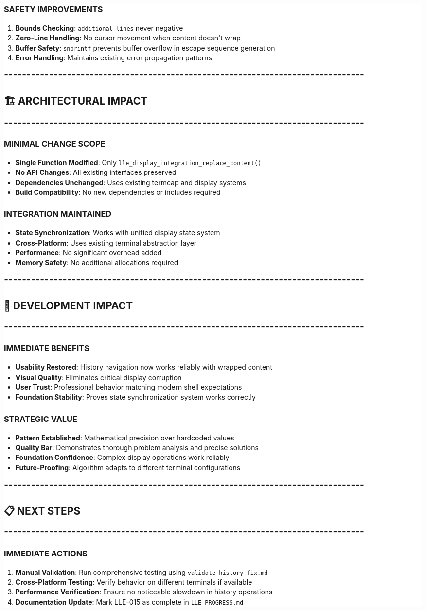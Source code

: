 ### **SAFETY IMPROVEMENTS**
1. **Bounds Checking**: `additional_lines` never negative
2. **Zero-Line Handling**: No cursor movement when content doesn't wrap
3. **Buffer Safety**: `snprintf` prevents buffer overflow in escape sequence generation
4. **Error Handling**: Maintains existing error propagation patterns

================================================================================
## 🏗️ ARCHITECTURAL IMPACT
================================================================================

### **MINIMAL CHANGE SCOPE**
- **Single Function Modified**: Only `lle_display_integration_replace_content()`
- **No API Changes**: All existing interfaces preserved
- **Dependencies Unchanged**: Uses existing termcap and display systems
- **Build Compatibility**: No new dependencies or includes required

### **INTEGRATION MAINTAINED**
- **State Synchronization**: Works with unified display state system
- **Cross-Platform**: Uses existing terminal abstraction layer
- **Performance**: No significant overhead added
- **Memory Safety**: No additional allocations required

================================================================================
## 🎯 DEVELOPMENT IMPACT
================================================================================

### **IMMEDIATE BENEFITS**
- **Usability Restored**: History navigation now works reliably with wrapped content
- **Visual Quality**: Eliminates critical display corruption
- **User Trust**: Professional behavior matching modern shell expectations
- **Foundation Stability**: Proves state synchronization system works correctly

### **STRATEGIC VALUE**
- **Pattern Established**: Mathematical precision over hardcoded values
- **Quality Bar**: Demonstrates thorough problem analysis and precise solutions
- **Foundation Confidence**: Complex display operations work reliably
- **Future-Proofing**: Algorithm adapts to different terminal configurations

================================================================================
## 📋 NEXT STEPS
================================================================================

### **IMMEDIATE ACTIONS**
1. **Manual Validation**: Run comprehensive testing using `validate_history_fix.md`
2. **Cross-Platform Testing**: Verify behavior on different terminals if available
3. **Performance Verification**: Ensure no noticeable slowdown in history operations
4. **Documentation Update**: Mark LLE-015 as complete in `LLE_PROGRESS.md`
